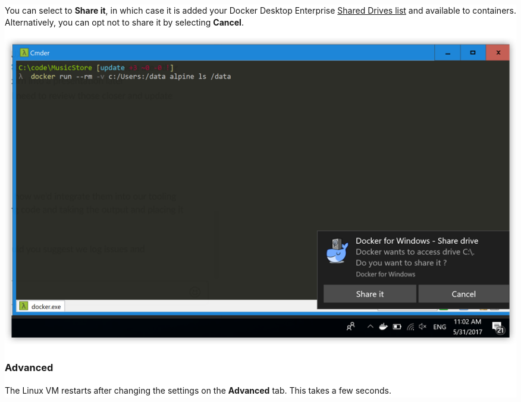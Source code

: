 You can select to **Share it**, in which case it is added your Docker Desktop Enterprise [Shared Drives list](#shared-drives) and available to
containers. Alternatively, you can opt not to share it by selecting **Cancel**.

![Shared drive on demand](images/shared-drive-on-demand.png)

### Advanced

The Linux VM restarts after changing the settings on the **Advanced** tab. This takes a few seconds.

